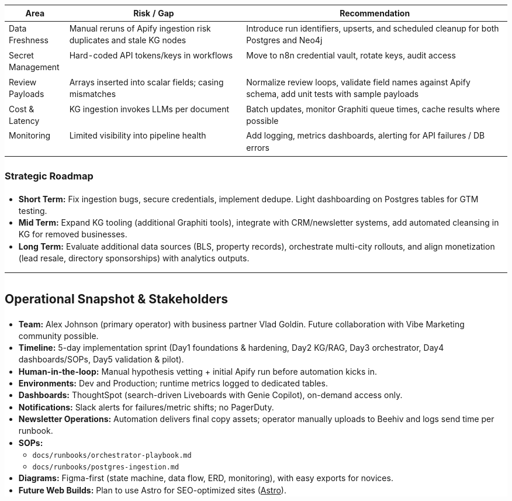 | Area | Risk / Gap | Recommendation |
| --- | --- | --- |
| Data Freshness | Manual reruns of Apify ingestion risk duplicates and stale KG nodes | Introduce run identifiers, upserts, and scheduled cleanup for both Postgres and Neo4j |
| Secret Management | Hard-coded API tokens/keys in workflows | Move to n8n credential vault, rotate keys, audit access |
| Review Payloads | Arrays inserted into scalar fields; casing mismatches | Normalize review loops, validate field names against Apify schema, add unit tests with sample payloads |
| Cost & Latency | KG ingestion invokes LLMs per document | Batch updates, monitor Graphiti queue times, cache results where possible |
| Monitoring | Limited visibility into pipeline health | Add logging, metrics dashboards, alerting for API failures / DB errors |

### Strategic Roadmap
- **Short Term:** Fix ingestion bugs, secure credentials, implement dedupe. Light dashboarding on Postgres tables for GTM testing.
- **Mid Term:** Expand KG tooling (additional Graphiti tools), integrate with CRM/newsletter systems, add automated cleansing in KG for removed businesses.
- **Long Term:** Evaluate additional data sources (BLS, property records), orchestrate multi-city rollouts, and align monetization (lead resale, directory sponsorships) with analytics outputs.

---

## Operational Snapshot & Stakeholders

- **Team:** Alex Johnson (primary operator) with business partner Vlad Goldin. Future collaboration with Vibe Marketing community possible.
- **Timeline:** 5-day implementation sprint (Day1 foundations & hardening, Day2 KG/RAG, Day3 orchestrator, Day4 dashboards/SOPs, Day5 validation & pilot).
- **Human-in-the-loop:** Manual hypothesis vetting + initial Apify run before automation kicks in.
- **Environments:** Dev and Production; runtime metrics logged to dedicated tables.
- **Dashboards:** ThoughtSpot (search-driven Liveboards with Genie Copilot), on-demand access only.
- **Notifications:** Slack alerts for failures/metric shifts; no PagerDuty.
- **Newsletter Operations:** Automation delivers final copy assets; operator manually uploads to Beehiv and logs send time per runbook.
- **SOPs:**
  - `docs/runbooks/orchestrator-playbook.md`
  - `docs/runbooks/postgres-ingestion.md`
- **Diagrams:** Figma-first (state machine, data flow, ERD, monitoring), with easy exports for novices.
- **Future Web Builds:** Plan to use Astro for SEO-optimized sites ([Astro](https://astro.build/)).


